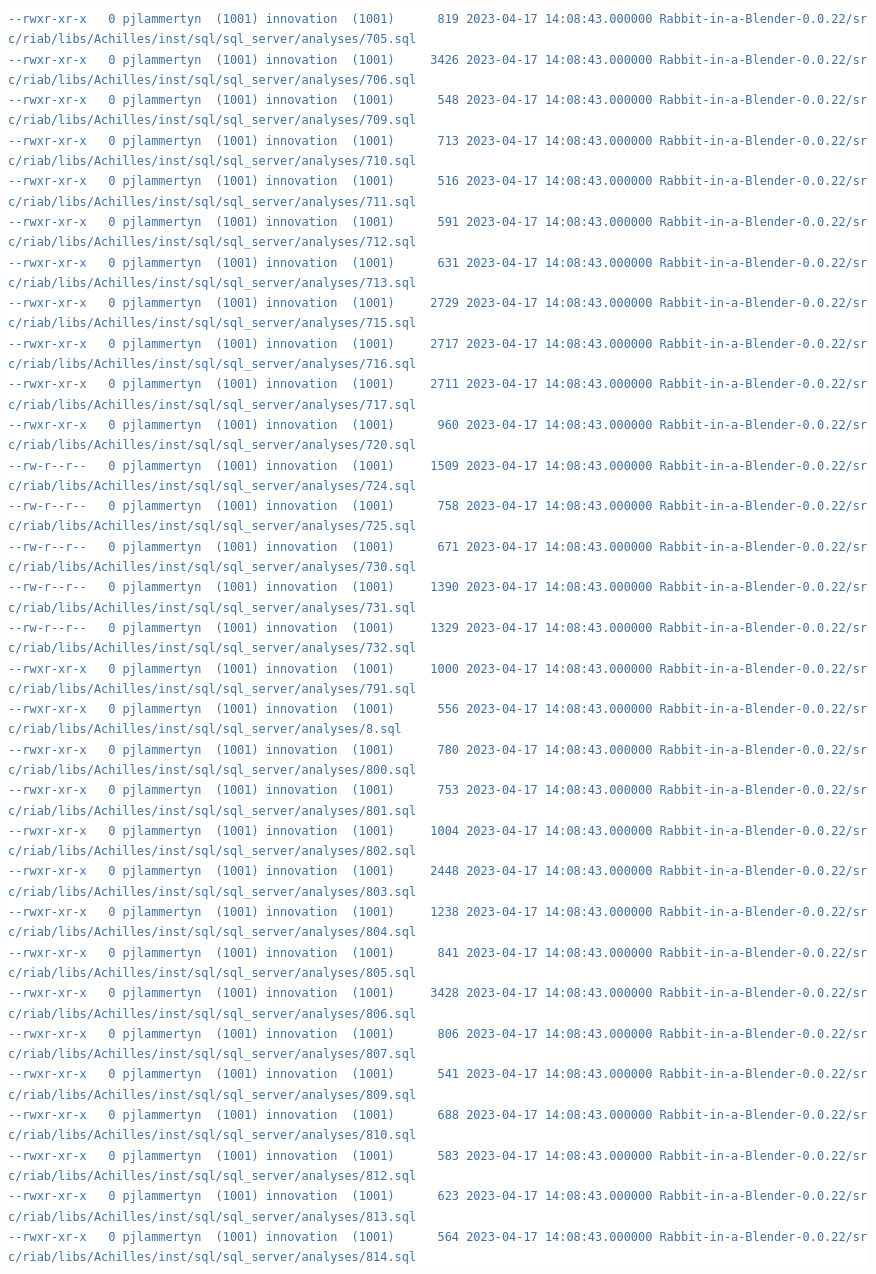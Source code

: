 ```diff
--rwxr-xr-x   0 pjlammertyn  (1001) innovation  (1001)      819 2023-04-17 14:08:43.000000 Rabbit-in-a-Blender-0.0.22/src/riab/libs/Achilles/inst/sql/sql_server/analyses/705.sql
--rwxr-xr-x   0 pjlammertyn  (1001) innovation  (1001)     3426 2023-04-17 14:08:43.000000 Rabbit-in-a-Blender-0.0.22/src/riab/libs/Achilles/inst/sql/sql_server/analyses/706.sql
--rwxr-xr-x   0 pjlammertyn  (1001) innovation  (1001)      548 2023-04-17 14:08:43.000000 Rabbit-in-a-Blender-0.0.22/src/riab/libs/Achilles/inst/sql/sql_server/analyses/709.sql
--rwxr-xr-x   0 pjlammertyn  (1001) innovation  (1001)      713 2023-04-17 14:08:43.000000 Rabbit-in-a-Blender-0.0.22/src/riab/libs/Achilles/inst/sql/sql_server/analyses/710.sql
--rwxr-xr-x   0 pjlammertyn  (1001) innovation  (1001)      516 2023-04-17 14:08:43.000000 Rabbit-in-a-Blender-0.0.22/src/riab/libs/Achilles/inst/sql/sql_server/analyses/711.sql
--rwxr-xr-x   0 pjlammertyn  (1001) innovation  (1001)      591 2023-04-17 14:08:43.000000 Rabbit-in-a-Blender-0.0.22/src/riab/libs/Achilles/inst/sql/sql_server/analyses/712.sql
--rwxr-xr-x   0 pjlammertyn  (1001) innovation  (1001)      631 2023-04-17 14:08:43.000000 Rabbit-in-a-Blender-0.0.22/src/riab/libs/Achilles/inst/sql/sql_server/analyses/713.sql
--rwxr-xr-x   0 pjlammertyn  (1001) innovation  (1001)     2729 2023-04-17 14:08:43.000000 Rabbit-in-a-Blender-0.0.22/src/riab/libs/Achilles/inst/sql/sql_server/analyses/715.sql
--rwxr-xr-x   0 pjlammertyn  (1001) innovation  (1001)     2717 2023-04-17 14:08:43.000000 Rabbit-in-a-Blender-0.0.22/src/riab/libs/Achilles/inst/sql/sql_server/analyses/716.sql
--rwxr-xr-x   0 pjlammertyn  (1001) innovation  (1001)     2711 2023-04-17 14:08:43.000000 Rabbit-in-a-Blender-0.0.22/src/riab/libs/Achilles/inst/sql/sql_server/analyses/717.sql
--rwxr-xr-x   0 pjlammertyn  (1001) innovation  (1001)      960 2023-04-17 14:08:43.000000 Rabbit-in-a-Blender-0.0.22/src/riab/libs/Achilles/inst/sql/sql_server/analyses/720.sql
--rw-r--r--   0 pjlammertyn  (1001) innovation  (1001)     1509 2023-04-17 14:08:43.000000 Rabbit-in-a-Blender-0.0.22/src/riab/libs/Achilles/inst/sql/sql_server/analyses/724.sql
--rw-r--r--   0 pjlammertyn  (1001) innovation  (1001)      758 2023-04-17 14:08:43.000000 Rabbit-in-a-Blender-0.0.22/src/riab/libs/Achilles/inst/sql/sql_server/analyses/725.sql
--rw-r--r--   0 pjlammertyn  (1001) innovation  (1001)      671 2023-04-17 14:08:43.000000 Rabbit-in-a-Blender-0.0.22/src/riab/libs/Achilles/inst/sql/sql_server/analyses/730.sql
--rw-r--r--   0 pjlammertyn  (1001) innovation  (1001)     1390 2023-04-17 14:08:43.000000 Rabbit-in-a-Blender-0.0.22/src/riab/libs/Achilles/inst/sql/sql_server/analyses/731.sql
--rw-r--r--   0 pjlammertyn  (1001) innovation  (1001)     1329 2023-04-17 14:08:43.000000 Rabbit-in-a-Blender-0.0.22/src/riab/libs/Achilles/inst/sql/sql_server/analyses/732.sql
--rwxr-xr-x   0 pjlammertyn  (1001) innovation  (1001)     1000 2023-04-17 14:08:43.000000 Rabbit-in-a-Blender-0.0.22/src/riab/libs/Achilles/inst/sql/sql_server/analyses/791.sql
--rwxr-xr-x   0 pjlammertyn  (1001) innovation  (1001)      556 2023-04-17 14:08:43.000000 Rabbit-in-a-Blender-0.0.22/src/riab/libs/Achilles/inst/sql/sql_server/analyses/8.sql
--rwxr-xr-x   0 pjlammertyn  (1001) innovation  (1001)      780 2023-04-17 14:08:43.000000 Rabbit-in-a-Blender-0.0.22/src/riab/libs/Achilles/inst/sql/sql_server/analyses/800.sql
--rwxr-xr-x   0 pjlammertyn  (1001) innovation  (1001)      753 2023-04-17 14:08:43.000000 Rabbit-in-a-Blender-0.0.22/src/riab/libs/Achilles/inst/sql/sql_server/analyses/801.sql
--rwxr-xr-x   0 pjlammertyn  (1001) innovation  (1001)     1004 2023-04-17 14:08:43.000000 Rabbit-in-a-Blender-0.0.22/src/riab/libs/Achilles/inst/sql/sql_server/analyses/802.sql
--rwxr-xr-x   0 pjlammertyn  (1001) innovation  (1001)     2448 2023-04-17 14:08:43.000000 Rabbit-in-a-Blender-0.0.22/src/riab/libs/Achilles/inst/sql/sql_server/analyses/803.sql
--rwxr-xr-x   0 pjlammertyn  (1001) innovation  (1001)     1238 2023-04-17 14:08:43.000000 Rabbit-in-a-Blender-0.0.22/src/riab/libs/Achilles/inst/sql/sql_server/analyses/804.sql
--rwxr-xr-x   0 pjlammertyn  (1001) innovation  (1001)      841 2023-04-17 14:08:43.000000 Rabbit-in-a-Blender-0.0.22/src/riab/libs/Achilles/inst/sql/sql_server/analyses/805.sql
--rwxr-xr-x   0 pjlammertyn  (1001) innovation  (1001)     3428 2023-04-17 14:08:43.000000 Rabbit-in-a-Blender-0.0.22/src/riab/libs/Achilles/inst/sql/sql_server/analyses/806.sql
--rwxr-xr-x   0 pjlammertyn  (1001) innovation  (1001)      806 2023-04-17 14:08:43.000000 Rabbit-in-a-Blender-0.0.22/src/riab/libs/Achilles/inst/sql/sql_server/analyses/807.sql
--rwxr-xr-x   0 pjlammertyn  (1001) innovation  (1001)      541 2023-04-17 14:08:43.000000 Rabbit-in-a-Blender-0.0.22/src/riab/libs/Achilles/inst/sql/sql_server/analyses/809.sql
--rwxr-xr-x   0 pjlammertyn  (1001) innovation  (1001)      688 2023-04-17 14:08:43.000000 Rabbit-in-a-Blender-0.0.22/src/riab/libs/Achilles/inst/sql/sql_server/analyses/810.sql
--rwxr-xr-x   0 pjlammertyn  (1001) innovation  (1001)      583 2023-04-17 14:08:43.000000 Rabbit-in-a-Blender-0.0.22/src/riab/libs/Achilles/inst/sql/sql_server/analyses/812.sql
--rwxr-xr-x   0 pjlammertyn  (1001) innovation  (1001)      623 2023-04-17 14:08:43.000000 Rabbit-in-a-Blender-0.0.22/src/riab/libs/Achilles/inst/sql/sql_server/analyses/813.sql
--rwxr-xr-x   0 pjlammertyn  (1001) innovation  (1001)      564 2023-04-17 14:08:43.000000 Rabbit-in-a-Blender-0.0.22/src/riab/libs/Achilles/inst/sql/sql_server/analyses/814.sql
```